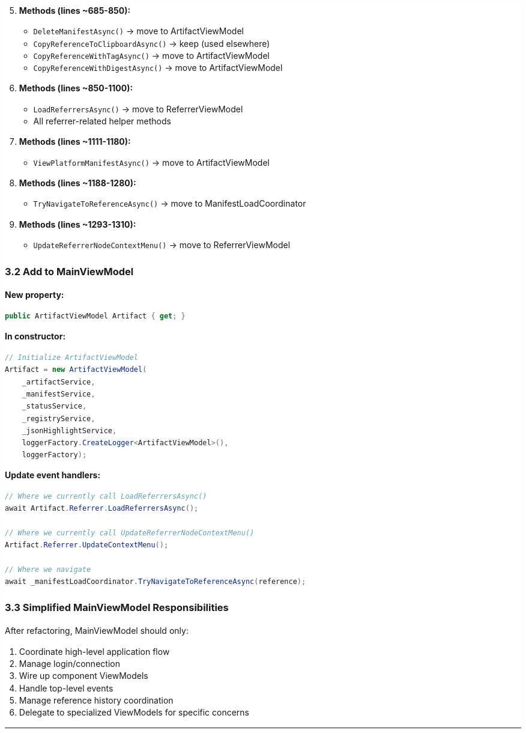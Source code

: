 5. **Methods (lines ~685-850):**
   - `DeleteManifestAsync()` → move to ArtifactViewModel
   - `CopyReferenceToClipboardAsync()` → keep (used elsewhere)
   - `CopyReferenceWithTagAsync()` → move to ArtifactViewModel
   - `CopyReferenceWithDigestAsync()` → move to ArtifactViewModel

6. **Methods (lines ~850-1100):**
   - `LoadReferrersAsync()` → move to ReferrerViewModel
   - All referrer-related helper methods

7. **Methods (lines ~1111-1180):**
   - `ViewPlatformManifestAsync()` → move to ArtifactViewModel

8. **Methods (lines ~1188-1280):**
   - `TryNavigateToReferenceAsync()` → move to ManifestLoadCoordinator

9. **Methods (lines ~1293-1310):**
   - `UpdateReferrerNodeContextMenu()` → move to ReferrerViewModel

### 3.2 Add to MainViewModel

**New property:**
```csharp
public ArtifactViewModel Artifact { get; }
```

**In constructor:**
```csharp
// Initialize ArtifactViewModel
Artifact = new ArtifactViewModel(
    _artifactService,
    _manifestService,
    _statusService,
    _registryService,
    _jsonHighlightService,
    loggerFactory.CreateLogger<ArtifactViewModel>(),
    loggerFactory);
```

**Update event handlers:**
```csharp
// Where we currently call LoadReferrersAsync()
await Artifact.Referrer.LoadReferrersAsync();

// Where we currently call UpdateReferrerNodeContextMenu()
Artifact.Referrer.UpdateContextMenu();

// Where we navigate
await _manifestLoadCoordinator.TryNavigateToReferenceAsync(reference);
```

### 3.3 Simplified MainViewModel Responsibilities

After refactoring, MainViewModel should only:
1. Coordinate high-level application flow
2. Manage login/connection
3. Wire up component ViewModels
4. Handle top-level events
5. Manage reference history coordination
6. Delegate to specialized ViewModels for specific concerns

---